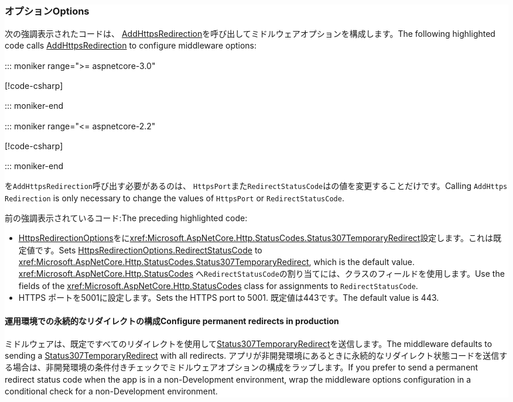 ### <a name="options"></a><span data-ttu-id="b0d41-191">オプション</span><span class="sxs-lookup"><span data-stu-id="b0d41-191">Options</span></span>

<span data-ttu-id="b0d41-192">次の強調表示されたコードは、 [AddHttpsRedirection](/dotnet/api/microsoft.aspnetcore.builder.httpsredirectionservicesextensions.addhttpsredirection)を呼び出してミドルウェアオプションを構成します。</span><span class="sxs-lookup"><span data-stu-id="b0d41-192">The following highlighted code calls [AddHttpsRedirection](/dotnet/api/microsoft.aspnetcore.builder.httpsredirectionservicesextensions.addhttpsredirection) to configure middleware options:</span></span>


::: moniker range=">= aspnetcore-3.0"

[!code-csharp[](enforcing-ssl/sample-snapshot/3.x/Startup.cs?name=snippet2&highlight=14-18)]

::: moniker-end

::: moniker range="<= aspnetcore-2.2"

[!code-csharp[](enforcing-ssl/sample-snapshot/2.x/Startup.cs?name=snippet2&highlight=14-18)]

::: moniker-end


<span data-ttu-id="b0d41-193">を`AddHttpsRedirection`呼び出す必要があるのは、 `HttpsPort`また`RedirectStatusCode`はの値を変更することだけです。</span><span class="sxs-lookup"><span data-stu-id="b0d41-193">Calling `AddHttpsRedirection` is only necessary to change the values of `HttpsPort` or `RedirectStatusCode`.</span></span>

<span data-ttu-id="b0d41-194">前の強調表示されているコード:</span><span class="sxs-lookup"><span data-stu-id="b0d41-194">The preceding highlighted code:</span></span>

* <span data-ttu-id="b0d41-195">[HttpsRedirectionOptions](xref:Microsoft.AspNetCore.HttpsPolicy.HttpsRedirectionOptions.RedirectStatusCode*)をに<xref:Microsoft.AspNetCore.Http.StatusCodes.Status307TemporaryRedirect>設定します。これは既定値です。</span><span class="sxs-lookup"><span data-stu-id="b0d41-195">Sets [HttpsRedirectionOptions.RedirectStatusCode](xref:Microsoft.AspNetCore.HttpsPolicy.HttpsRedirectionOptions.RedirectStatusCode*) to <xref:Microsoft.AspNetCore.Http.StatusCodes.Status307TemporaryRedirect>, which is the default value.</span></span> <span data-ttu-id="b0d41-196"><xref:Microsoft.AspNetCore.Http.StatusCodes> へ`RedirectStatusCode`の割り当てには、クラスのフィールドを使用します。</span><span class="sxs-lookup"><span data-stu-id="b0d41-196">Use the fields of the <xref:Microsoft.AspNetCore.Http.StatusCodes> class for assignments to `RedirectStatusCode`.</span></span>
* <span data-ttu-id="b0d41-197">HTTPS ポートを5001に設定します。</span><span class="sxs-lookup"><span data-stu-id="b0d41-197">Sets the HTTPS port to 5001.</span></span> <span data-ttu-id="b0d41-198">既定値は443です。</span><span class="sxs-lookup"><span data-stu-id="b0d41-198">The default value is 443.</span></span>

#### <a name="configure-permanent-redirects-in-production"></a><span data-ttu-id="b0d41-199">運用環境での永続的なリダイレクトの構成</span><span class="sxs-lookup"><span data-stu-id="b0d41-199">Configure permanent redirects in production</span></span>

<span data-ttu-id="b0d41-200">ミドルウェアは、既定ですべてのリダイレクトを使用して[Status307TemporaryRedirect](/dotnet/api/microsoft.aspnetcore.http.statuscodes.status307temporaryredirect)を送信します。</span><span class="sxs-lookup"><span data-stu-id="b0d41-200">The middleware defaults to sending a [Status307TemporaryRedirect](/dotnet/api/microsoft.aspnetcore.http.statuscodes.status307temporaryredirect) with all redirects.</span></span> <span data-ttu-id="b0d41-201">アプリが非開発環境にあるときに永続的なリダイレクト状態コードを送信する場合は、非開発環境の条件付きチェックでミドルウェアオプションの構成をラップします。</span><span class="sxs-lookup"><span data-stu-id="b0d41-201">If you prefer to send a permanent redirect status code when the app is in a non-Development environment, wrap the middleware options configuration in a conditional check for a non-Development environment.</span></span>
